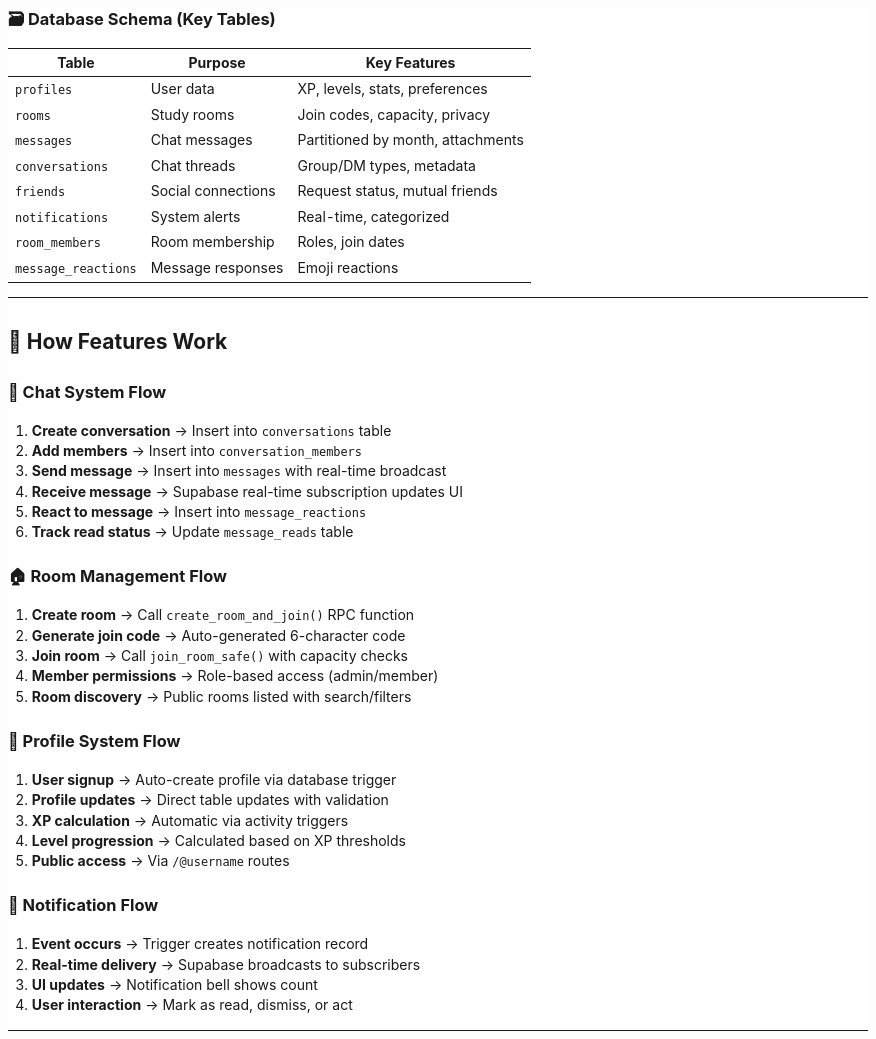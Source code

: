### 🗃️ Database Schema (Key Tables)

| Table               | Purpose            | Key Features                      |
| ------------------- | ------------------ | --------------------------------- |
| `profiles`          | User data          | XP, levels, stats, preferences    |
| `rooms`             | Study rooms        | Join codes, capacity, privacy     |
| `messages`          | Chat messages      | Partitioned by month, attachments |
| `conversations`     | Chat threads       | Group/DM types, metadata          |
| `friends`           | Social connections | Request status, mutual friends    |
| `notifications`     | System alerts      | Real-time, categorized            |
| `room_members`      | Room membership    | Roles, join dates                 |
| `message_reactions` | Message responses  | Emoji reactions                   |

---

## 🚀 How Features Work

### 💭 Chat System Flow

1. **Create conversation** → Insert into `conversations` table
2. **Add members** → Insert into `conversation_members`
3. **Send message** → Insert into `messages` with real-time broadcast
4. **Receive message** → Supabase real-time subscription updates UI
5. **React to message** → Insert into `message_reactions`
6. **Track read status** → Update `message_reads` table

### 🏠 Room Management Flow

1. **Create room** → Call `create_room_and_join()` RPC function
2. **Generate join code** → Auto-generated 6-character code
3. **Join room** → Call `join_room_safe()` with capacity checks
4. **Member permissions** → Role-based access (admin/member)
5. **Room discovery** → Public rooms listed with search/filters

### 👤 Profile System Flow

1. **User signup** → Auto-create profile via database trigger
2. **Profile updates** → Direct table updates with validation
3. **XP calculation** → Automatic via activity triggers
4. **Level progression** → Calculated based on XP thresholds
5. **Public access** → Via `/@username` routes

### 🔔 Notification Flow

1. **Event occurs** → Trigger creates notification record
2. **Real-time delivery** → Supabase broadcasts to subscribers
3. **UI updates** → Notification bell shows count
4. **User interaction** → Mark as read, dismiss, or act

---